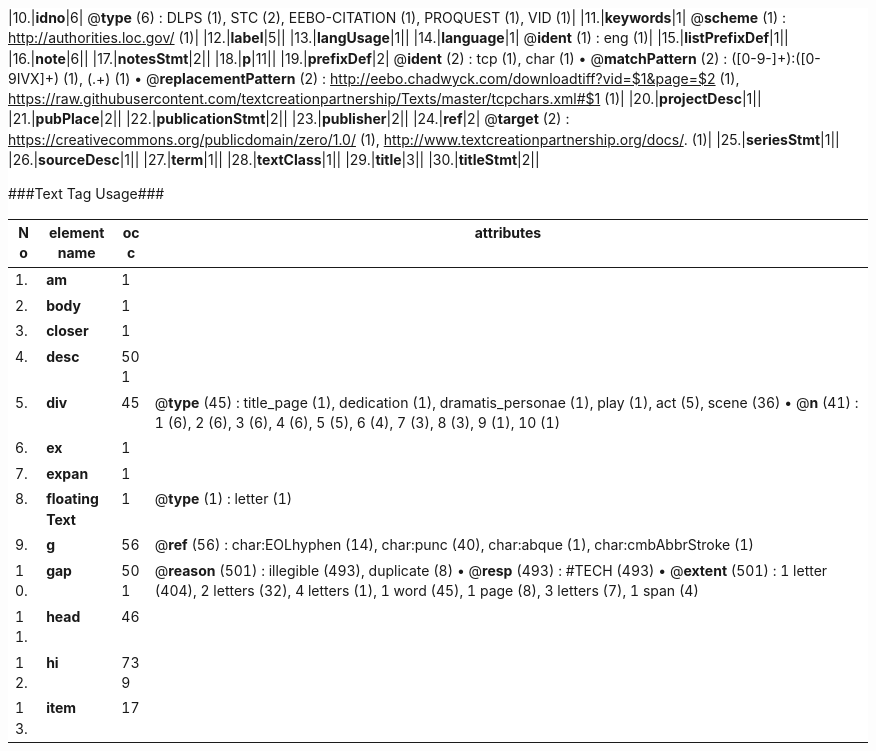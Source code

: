 |10.|__idno__|6| @__type__ (6) : DLPS (1), STC (2), EEBO-CITATION (1), PROQUEST (1), VID (1)|
|11.|__keywords__|1| @__scheme__ (1) : http://authorities.loc.gov/ (1)|
|12.|__label__|5||
|13.|__langUsage__|1||
|14.|__language__|1| @__ident__ (1) : eng (1)|
|15.|__listPrefixDef__|1||
|16.|__note__|6||
|17.|__notesStmt__|2||
|18.|__p__|11||
|19.|__prefixDef__|2| @__ident__ (2) : tcp (1), char (1)  •  @__matchPattern__ (2) : ([0-9\-]+):([0-9IVX]+) (1), (.+) (1)  •  @__replacementPattern__ (2) : http://eebo.chadwyck.com/downloadtiff?vid=$1&page=$2 (1), https://raw.githubusercontent.com/textcreationpartnership/Texts/master/tcpchars.xml#$1 (1)|
|20.|__projectDesc__|1||
|21.|__pubPlace__|2||
|22.|__publicationStmt__|2||
|23.|__publisher__|2||
|24.|__ref__|2| @__target__ (2) : https://creativecommons.org/publicdomain/zero/1.0/ (1), http://www.textcreationpartnership.org/docs/. (1)|
|25.|__seriesStmt__|1||
|26.|__sourceDesc__|1||
|27.|__term__|1||
|28.|__textClass__|1||
|29.|__title__|3||
|30.|__titleStmt__|2||


###Text Tag Usage###

|No|element name|occ|attributes|
|---|---|---|---|
|1.|__am__|1||
|2.|__body__|1||
|3.|__closer__|1||
|4.|__desc__|501||
|5.|__div__|45| @__type__ (45) : title_page (1), dedication (1), dramatis_personae (1), play (1), act (5), scene (36)  •  @__n__ (41) : 1 (6), 2 (6), 3 (6), 4 (6), 5 (5), 6 (4), 7 (3), 8 (3), 9 (1), 10 (1)|
|6.|__ex__|1||
|7.|__expan__|1||
|8.|__floatingText__|1| @__type__ (1) : letter (1)|
|9.|__g__|56| @__ref__ (56) : char:EOLhyphen (14), char:punc (40), char:abque (1), char:cmbAbbrStroke (1)|
|10.|__gap__|501| @__reason__ (501) : illegible (493), duplicate (8)  •  @__resp__ (493) : #TECH (493)  •  @__extent__ (501) : 1 letter (404), 2 letters (32), 4 letters (1), 1 word (45), 1 page (8), 3 letters (7), 1 span (4)|
|11.|__head__|46||
|12.|__hi__|739||
|13.|__item__|17||